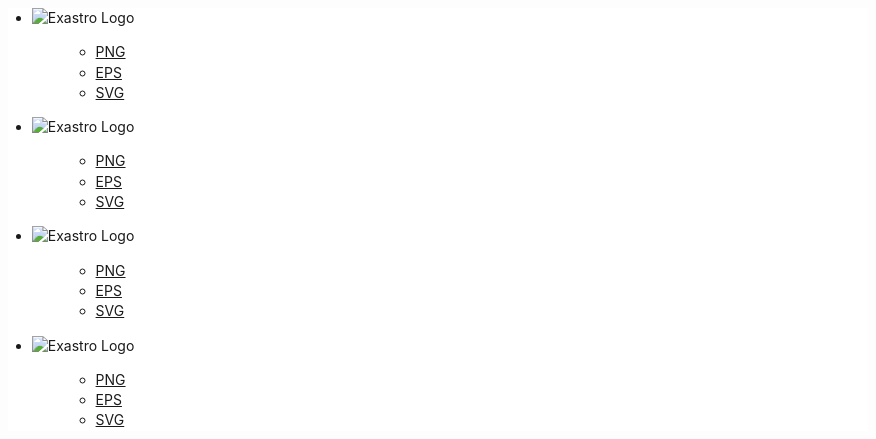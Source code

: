 <ul class="exastroLogoList">

<li>
<dl>
<dt><img src="{{ "/assets/logo/exastro/Exastro-logomark1-rgb.png" | relative_url }}" alt="Exastro Logo"></dt>
<dd>
<ul>
<li><a class="touch" href="{{ "/assets/logo/exastro/Exastro-logomark1-rgb.png" | relative_url }}" download>PNG</a></li>
<li><a class="touch" href="{{ "/assets/logo/exastro/Exastro-logomark1-cmyk.eps" | relative_url }}" download>EPS</a></li>
<li><a class="touch" href="{{ "/assets/logo/exastro/Exastro-logomark1-rgb.svg" | relative_url }}" download>SVG</a></li>
</ul>
</dd>
</dl>
</li>

<li>
<dl>
<dt><img src="{{ "/assets/logo/exastro/Exastro-logomark2-rgb.png" | relative_url }}" alt="Exastro Logo"></dt>
<dd>
<ul>
<li><a class="touch" href="{{ "/assets/logo/exastro/Exastro-logomark2-rgb.png" | relative_url }}" download>PNG</a></li>
<li><a class="touch" href="{{ "/assets/logo/exastro/Exastro-logomark2-cmyk.eps" | relative_url }}" download>EPS</a></li>
<li><a class="touch" href="{{ "/assets/logo/exastro/Exastro-logomark2-rgb.svg" | relative_url }}" download>SVG</a></li>
</ul>
</dd>
</dl>
</li>


<li>
<dl>
<dt class="white"><img src="{{ "/assets/logo/exastro/Exastro-logomark1-white-rgb.png" | relative_url }}" alt="Exastro Logo"></dt>
<dd>
<ul>
<li><a class="touch" href="{{ "/assets/logo/exastro/Exastro-logomark1-white-rgb.png" | relative_url }}" download>PNG</a></li>
<li><a class="touch" href="{{ "/assets/logo/exastro/Exastro-logomark1-white-cmyk.eps" | relative_url }}" download>EPS</a></li>
<li><a class="touch" href="{{ "/assets/logo/exastro/Exastro-logomark1-white-rgb.svg" | relative_url }}" download>SVG</a></li>
</ul>
</dd>
</dl>
</li>

<li>
<dl>
<dt class="white"><img src="{{ "/assets/logo/exastro/Exastro-logomark2-white-rgb.png" | relative_url }}" alt="Exastro Logo"></dt>
<dd>
<ul>
<li><a class="touch" href="{{ "/assets/logo/exastro/Exastro-logomark2-white-rgb.png" | relative_url }}" download>PNG</a></li>
<li><a class="touch" href="{{ "/assets/logo/exastro/Exastro-logomark2-white-cmyk.eps" | relative_url }}" download>EPS</a></li>
<li><a class="touch" href="{{ "/assets/logo/exastro/Exastro-logomark2-white-rgb.svg" | relative_url }}" download>SVG</a></li>
</ul>